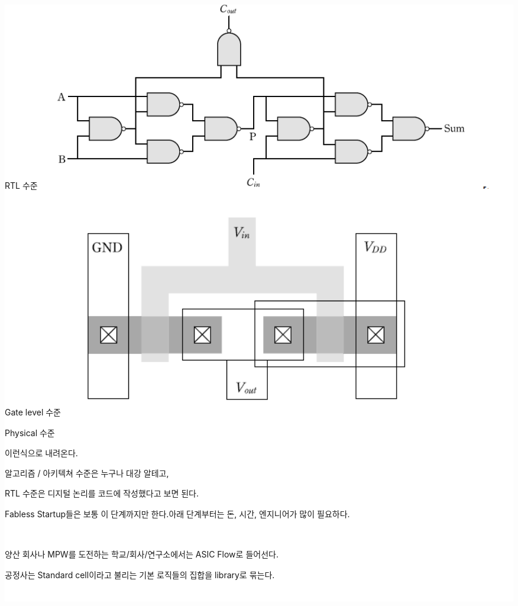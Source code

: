 RTL   수준![5](./asset/5.png)

Gate level 수준![6](./asset/6.png)

Physical 수준​

이런식으로 내려온다.

알고리즘 / 아키텍쳐 수준은 누구나 대강 알테고,

RTL 수준은 디지털 논리를 코드에 작성했다고 보면 된다.

Fabless Startup들은 보통 이 단계까지만 한다.아래 단계부터는 돈, 시간, 엔지니어가 많이 필요하다.

​

양산 회사나 MPW를 도전하는 학교/회사/연구소에서는 ASIC Flow로 들어선다.

공정사는 Standard cell이라고 불리는 기본 로직들의 집합을 library로 묶는다.

​
